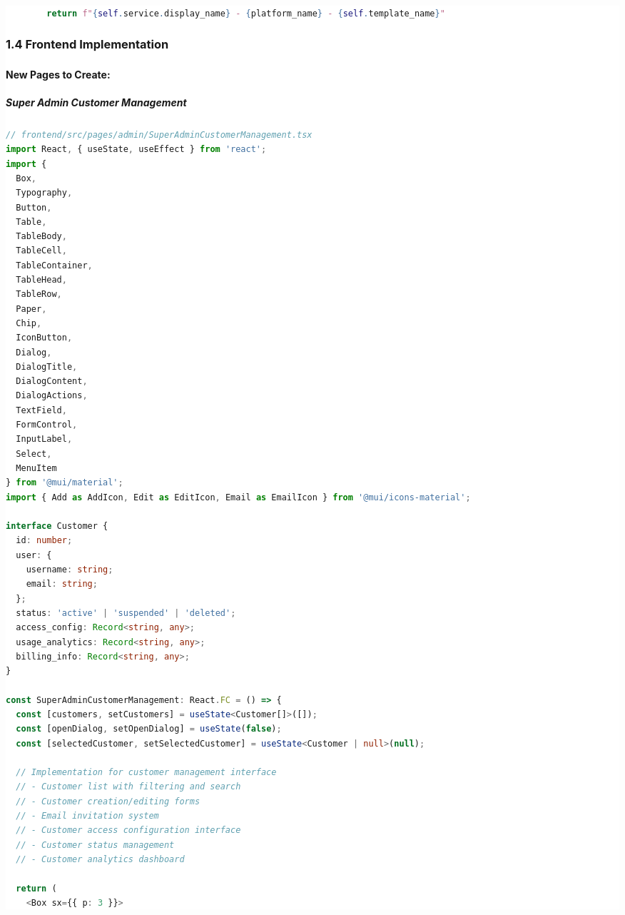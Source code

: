 ```python
        return f"{self.service.display_name} - {platform_name} - {self.template_name}"
```

### **1.4 Frontend Implementation**

#### **New Pages to Create:**

##### **Super Admin Customer Management**
```typescript
// frontend/src/pages/admin/SuperAdminCustomerManagement.tsx
import React, { useState, useEffect } from 'react';
import {
  Box,
  Typography,
  Button,
  Table,
  TableBody,
  TableCell,
  TableContainer,
  TableHead,
  TableRow,
  Paper,
  Chip,
  IconButton,
  Dialog,
  DialogTitle,
  DialogContent,
  DialogActions,
  TextField,
  FormControl,
  InputLabel,
  Select,
  MenuItem
} from '@mui/material';
import { Add as AddIcon, Edit as EditIcon, Email as EmailIcon } from '@mui/icons-material';

interface Customer {
  id: number;
  user: {
    username: string;
    email: string;
  };
  status: 'active' | 'suspended' | 'deleted';
  access_config: Record<string, any>;
  usage_analytics: Record<string, any>;
  billing_info: Record<string, any>;
}

const SuperAdminCustomerManagement: React.FC = () => {
  const [customers, setCustomers] = useState<Customer[]>([]);
  const [openDialog, setOpenDialog] = useState(false);
  const [selectedCustomer, setSelectedCustomer] = useState<Customer | null>(null);

  // Implementation for customer management interface
  // - Customer list with filtering and search
  // - Customer creation/editing forms
  // - Email invitation system
  // - Customer access configuration interface
  // - Customer status management
  // - Customer analytics dashboard

  return (
    <Box sx={{ p: 3 }}>
```